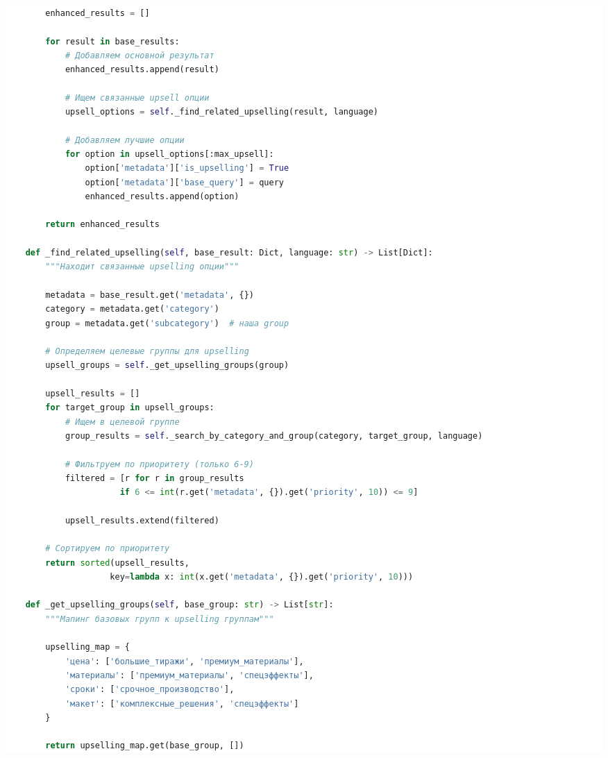 ```python
        enhanced_results = []

        for result in base_results:
            # Добавляем основной результат
            enhanced_results.append(result)

            # Ищем связанные upsell опции
            upsell_options = self._find_related_upselling(result, language)

            # Добавляем лучшие опции
            for option in upsell_options[:max_upsell]:
                option['metadata']['is_upselling'] = True
                option['metadata']['base_query'] = query
                enhanced_results.append(option)

        return enhanced_results

    def _find_related_upselling(self, base_result: Dict, language: str) -> List[Dict]:
        """Находит связанные upselling опции"""

        metadata = base_result.get('metadata', {})
        category = metadata.get('category')
        group = metadata.get('subcategory')  # наша group

        # Определяем целевые группы для upselling
        upsell_groups = self._get_upselling_groups(group)

        upsell_results = []
        for target_group in upsell_groups:
            # Ищем в целевой группе
            group_results = self._search_by_category_and_group(category, target_group, language)

            # Фильтруем по приоритету (только 6-9)
            filtered = [r for r in group_results
                       if 6 <= int(r.get('metadata', {}).get('priority', 10)) <= 9]

            upsell_results.extend(filtered)

        # Сортируем по приоритету
        return sorted(upsell_results,
                     key=lambda x: int(x.get('metadata', {}).get('priority', 10)))

    def _get_upselling_groups(self, base_group: str) -> List[str]:
        """Мапинг базовых групп к upselling группам"""

        upselling_map = {
            'цена': ['большие_тиражи', 'премиум_материалы'],
            'материалы': ['премиум_материалы', 'спецэффекты'],
            'сроки': ['срочное_производство'],
            'макет': ['комплексные_решения', 'спецэффекты']
        }

        return upselling_map.get(base_group, [])
```
